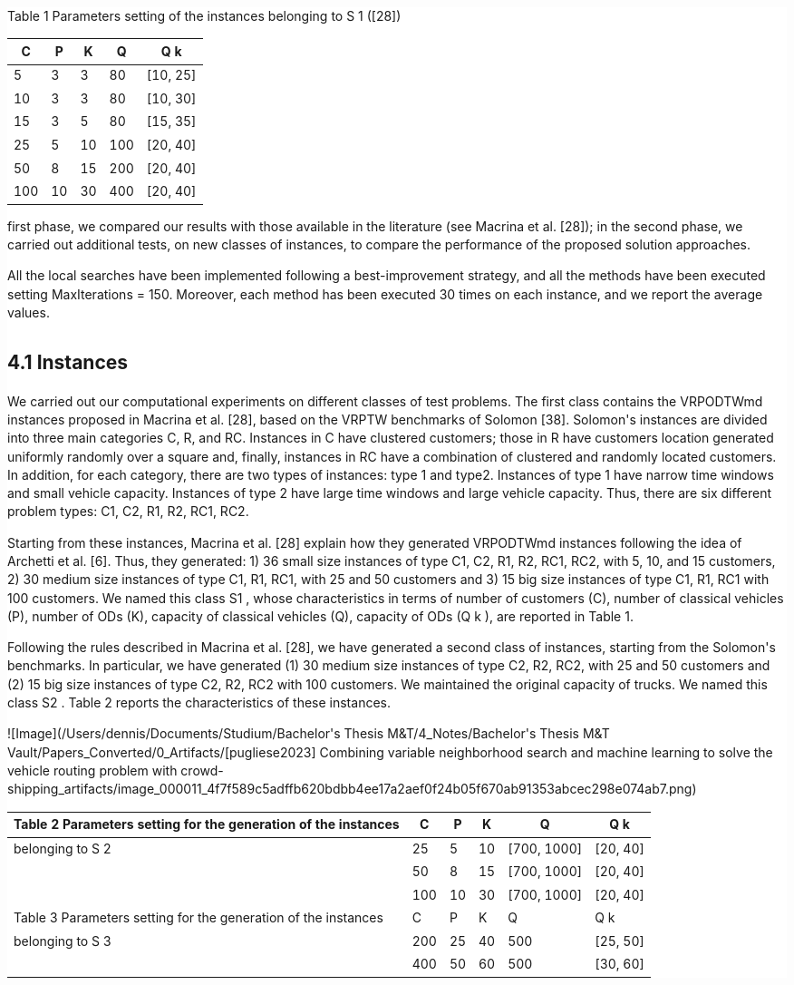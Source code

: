 Table 1 Parameters setting of the instances belonging to S 1 ([28])

|   C |   P |   K |   Q | Q k      |
|-----|-----|-----|-----|----------|
|   5 |   3 |   3 |  80 | [10, 25] |
|  10 |   3 |   3 |  80 | [10, 30] |
|  15 |   3 |   5 |  80 | [15, 35] |
|  25 |   5 |  10 | 100 | [20, 40] |
|  50 |   8 |  15 | 200 | [20, 40] |
| 100 |  10 |  30 | 400 | [20, 40] |

first phase, we compared our results with those available in the literature (see Macrina et al. [28]); in the second phase, we carried out additional tests, on new classes of instances, to compare the performance of the proposed solution approaches.

All the local searches have been implemented following a best-improvement strategy, and all the methods have been executed setting MaxIterations = 150. Moreover, each method has been executed 30 times on each instance, and we report the average values.

## 4.1 Instances

We carried out our computational experiments on different classes of test problems. The first class contains the VRPODTWmd instances proposed in Macrina et al. [28], based on the VRPTW benchmarks of Solomon [38]. Solomon's instances are divided into three main categories C, R, and RC. Instances in C have clustered customers; those in R have customers location generated uniformly randomly over a square and, finally, instances in RC have a combination of clustered and randomly located customers. In addition, for each category, there are two types of instances: type 1 and type2. Instances of type 1 have narrow time windows and small vehicle capacity. Instances of type 2 have large time windows and large vehicle capacity. Thus, there are six different problem types: C1, C2, R1, R2, RC1, RC2.

Starting from these instances, Macrina et al. [28] explain how they generated VRPODTWmd instances following the idea of Archetti et al. [6]. Thus, they generated: 1) 36 small size instances of type C1, C2, R1, R2, RC1, RC2, with 5, 10, and 15 customers, 2) 30 medium size instances of type C1, R1, RC1, with 25 and 50 customers and 3) 15 big size instances of type C1, R1, RC1 with 100 customers. We named this class S1 , whose characteristics in terms of number of customers (C), number of classical vehicles (P), number of ODs (K), capacity of classical vehicles (Q), capacity of ODs (Q k ), are reported in Table 1.

Following the rules described in Macrina et al. [28], we have generated a second class of instances, starting from the Solomon's benchmarks. In particular, we have generated (1) 30 medium size instances of type C2, R2, RC2, with 25 and 50 customers and (2) 15 big size instances of type C2, R2, RC2 with 100 customers. We maintained the original capacity of trucks. We named this class S2 . Table 2 reports the characteristics of these instances.

![Image](/Users/dennis/Documents/Studium/Bachelor's Thesis M&T/4_Notes/Bachelor's Thesis M&T Vault/Papers_Converted/0_Artifacts/[pugliese2023] Combining variable neighborhood search and machine learning to solve the vehicle routing problem with crowd-shipping_artifacts/image_000011_4f7f589c5adffb620bdbb4ee17a2aef0f24b05f670ab91353abcec298e074ab7.png)

| Table 2 Parameters setting for the generation of the instances   | C   | P   | K   | Q           | Q k      |
|------------------------------------------------------------------|-----|-----|-----|-------------|----------|
| belonging to S 2                                                 | 25  | 5   | 10  | [700, 1000] | [20, 40] |
|                                                                  | 50  | 8   | 15  | [700, 1000] | [20, 40] |
|                                                                  | 100 | 10  | 30  | [700, 1000] | [20, 40] |
| Table 3 Parameters setting for the generation of the instances   | C   | P   | K   | Q           | Q k      |
| belonging to S 3                                                 | 200 | 25  | 40  | 500         | [25, 50] |
|                                                                  | 400 | 50  | 60  | 500         | [30, 60] |
